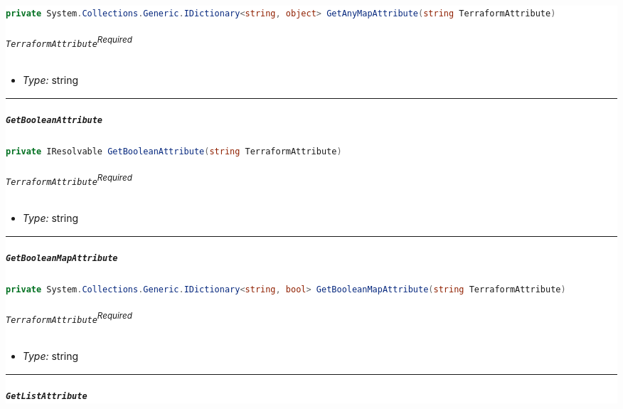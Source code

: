 ```csharp
private System.Collections.Generic.IDictionary<string, object> GetAnyMapAttribute(string TerraformAttribute)
```

###### `TerraformAttribute`<sup>Required</sup> <a name="TerraformAttribute" id="@cdktf/provider-snowflake.dataSnowflakeImageRepositories.DataSnowflakeImageRepositoriesInOutputReference.getAnyMapAttribute.parameter.terraformAttribute"></a>

- *Type:* string

---

##### `GetBooleanAttribute` <a name="GetBooleanAttribute" id="@cdktf/provider-snowflake.dataSnowflakeImageRepositories.DataSnowflakeImageRepositoriesInOutputReference.getBooleanAttribute"></a>

```csharp
private IResolvable GetBooleanAttribute(string TerraformAttribute)
```

###### `TerraformAttribute`<sup>Required</sup> <a name="TerraformAttribute" id="@cdktf/provider-snowflake.dataSnowflakeImageRepositories.DataSnowflakeImageRepositoriesInOutputReference.getBooleanAttribute.parameter.terraformAttribute"></a>

- *Type:* string

---

##### `GetBooleanMapAttribute` <a name="GetBooleanMapAttribute" id="@cdktf/provider-snowflake.dataSnowflakeImageRepositories.DataSnowflakeImageRepositoriesInOutputReference.getBooleanMapAttribute"></a>

```csharp
private System.Collections.Generic.IDictionary<string, bool> GetBooleanMapAttribute(string TerraformAttribute)
```

###### `TerraformAttribute`<sup>Required</sup> <a name="TerraformAttribute" id="@cdktf/provider-snowflake.dataSnowflakeImageRepositories.DataSnowflakeImageRepositoriesInOutputReference.getBooleanMapAttribute.parameter.terraformAttribute"></a>

- *Type:* string

---

##### `GetListAttribute` <a name="GetListAttribute" id="@cdktf/provider-snowflake.dataSnowflakeImageRepositories.DataSnowflakeImageRepositoriesInOutputReference.getListAttribute"></a>
